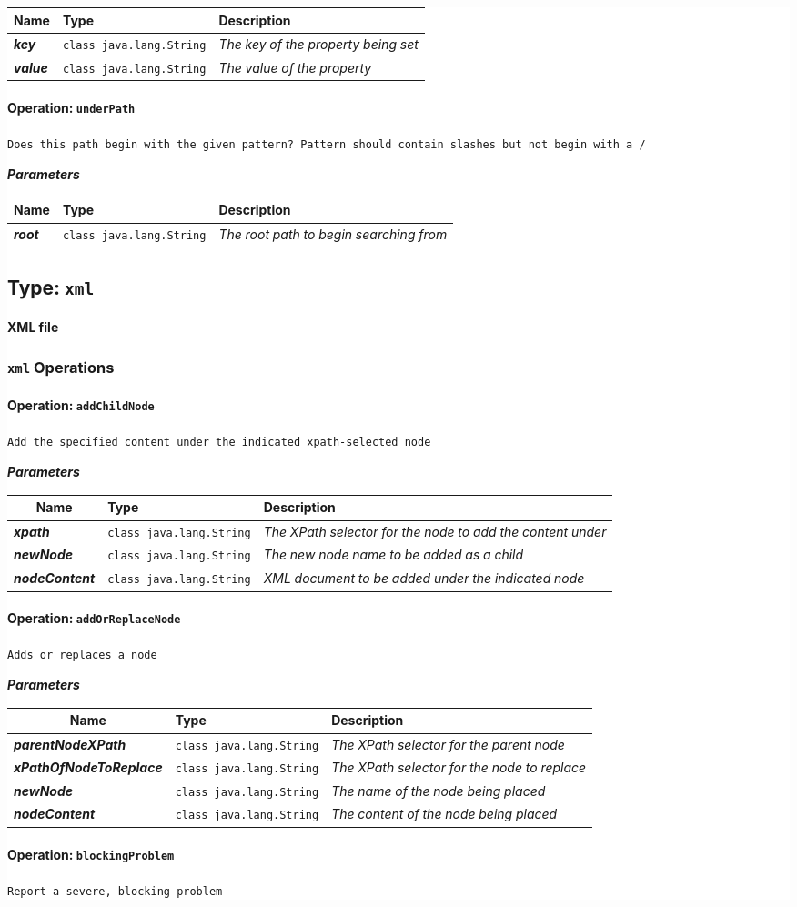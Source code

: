 | Name        | Type           | Description  |
| ------------|:---------------|:-------------|
| ***key*** | `class java.lang.String` | *The key of the property being set* |
| ***value*** | `class java.lang.String` | *The value of the property* |


#### Operation: `underPath`
    Does this path begin with the given pattern? Pattern should contain slashes but not begin with a /

***Parameters***


| Name        | Type           | Description  |
| ------------|:---------------|:-------------|
| ***root*** | `class java.lang.String` | *The root path to begin searching from* |

## Type: `xml`
**XML file**

### `xml` Operations


#### Operation: `addChildNode`
    Add the specified content under the indicated xpath-selected node

***Parameters***


| Name        | Type           | Description  |
| ------------|:---------------|:-------------|
| ***xpath*** | `class java.lang.String` | *The XPath selector for the node to add the content under* |
| ***newNode*** | `class java.lang.String` | *The new node name to be added as a child* |
| ***nodeContent*** | `class java.lang.String` | *XML document to be added under the indicated node* |


#### Operation: `addOrReplaceNode`
    Adds or replaces a node

***Parameters***


| Name        | Type           | Description  |
| ------------|:---------------|:-------------|
| ***parentNodeXPath*** | `class java.lang.String` | *The XPath selector for the parent node* |
| ***xPathOfNodeToReplace*** | `class java.lang.String` | *The XPath selector for the node to replace* |
| ***newNode*** | `class java.lang.String` | *The name of the node being placed* |
| ***nodeContent*** | `class java.lang.String` | *The content of the node being placed* |


#### Operation: `blockingProblem`
    Report a severe, blocking problem
